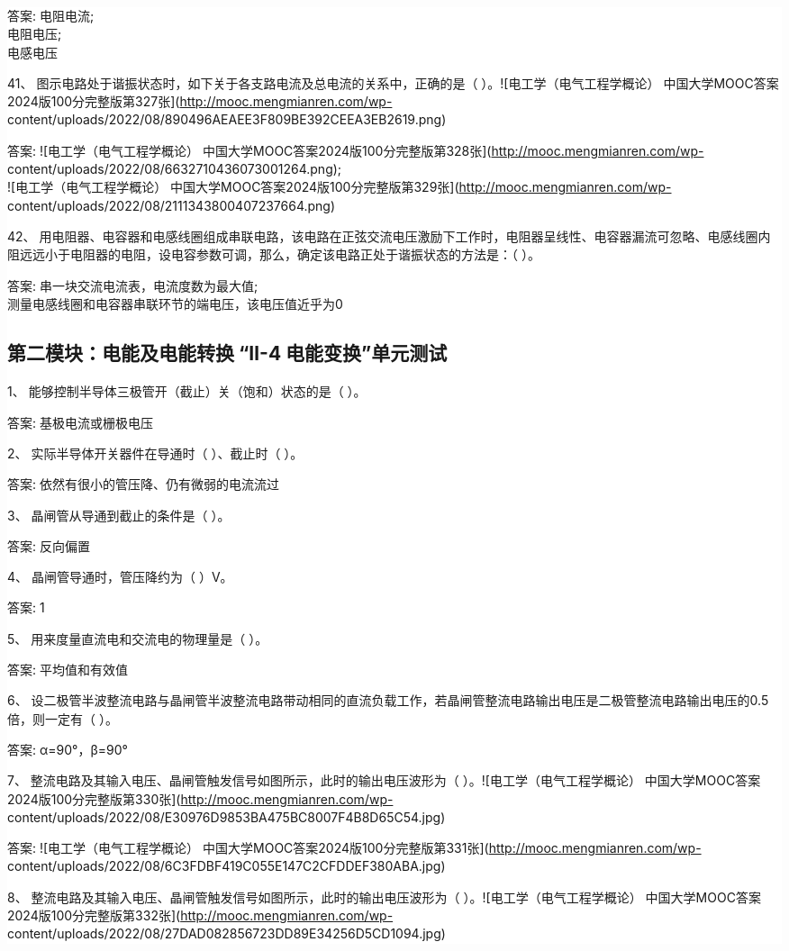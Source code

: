 答案: 电阻电流;  
电阻电压;  
电感电压

41、 图示电路处于谐振状态时，如下关于各支路电流及总电流的关系中，正确的是（ ）。![电工学（电气工程学概论）
中国大学MOOC答案2024版100分完整版第327张](http://mooc.mengmianren.com/wp-
content/uploads/2022/08/890496AEAEE3F809BE392CEEA3EB2619.png)

答案: ![电工学（电气工程学概论）
中国大学MOOC答案2024版100分完整版第328张](http://mooc.mengmianren.com/wp-
content/uploads/2022/08/6632710436073001264.png);  
![电工学（电气工程学概论） 中国大学MOOC答案2024版100分完整版第329张](http://mooc.mengmianren.com/wp-
content/uploads/2022/08/2111343800407237664.png)

42、
用电阻器、电容器和电感线圈组成串联电路，该电路在正弦交流电压激励下工作时，电阻器呈线性、电容器漏流可忽略、电感线圈内阻远远小于电阻器的电阻，设电容参数可调，那么，确定该电路正处于谐振状态的方法是：（
）。

答案: 串一块交流电流表，电流度数为最大值;  
测量电感线圈和电容器串联环节的端电压，该电压值近乎为0

## 第二模块：电能及电能转换 “Ⅱ-4 电能变换”单元测试

1、 能够控制半导体三极管开（截止）关（饱和）状态的是（ ）。

答案: 基极电流或栅极电压

2、 实际半导体开关器件在导通时（ ）、截止时（ ）。

答案: 依然有很小的管压降、仍有微弱的电流流过

3、 晶闸管从导通到截止的条件是（ ）。

答案: 反向偏置

4、 晶闸管导通时，管压降约为（ ）V。

答案: 1

5、 用来度量直流电和交流电的物理量是（ ）。

答案: 平均值和有效值

6、 设二极管半波整流电路与晶闸管半波整流电路带动相同的直流负载工作，若晶闸管整流电路输出电压是二极管整流电路输出电压的0.5倍，则一定有（ ）。

答案: α=90°，β=90°

7、 整流电路及其输入电压、晶闸管触发信号如图所示，此时的输出电压波形为（ ）。![电工学（电气工程学概论）
中国大学MOOC答案2024版100分完整版第330张](http://mooc.mengmianren.com/wp-
content/uploads/2022/08/E30976D9853BA475BC8007F4B8D65C54.jpg)

答案: ![电工学（电气工程学概论）
中国大学MOOC答案2024版100分完整版第331张](http://mooc.mengmianren.com/wp-
content/uploads/2022/08/6C3FDBF419C055E147C2CFDDEF380ABA.jpg)

8、 整流电路及其输入电压、晶闸管触发信号如图所示，此时的输出电压波形为（ ）。![电工学（电气工程学概论）
中国大学MOOC答案2024版100分完整版第332张](http://mooc.mengmianren.com/wp-
content/uploads/2022/08/27DAD082856723DD89E34256D5CD1094.jpg)
